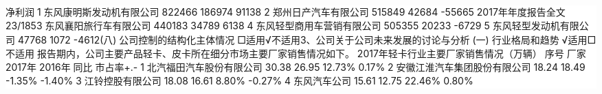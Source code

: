 净利润
1
东风康明斯发动机有限公司
822466
186974
91138
2
郑州日产汽车有限公司
515849
42684
-55665
2017年年度报告全文
23/1853
东风襄阳旅行车有限公司
440183
34789
6138
4
东风轻型商用车营销有限公司
505355
20233
-6729
5
东风轻型发动机有限公司
47768
1072
-4612(八)
公司控制的结构化主体情况
□适用√不适用3、公司关于公司未来发展的讨论与分析
(一)
行业格局和趋势
√适用□不适用
报告期内，公司主要产品轻卡、皮卡所在细分市场主要厂家销售情况如下。
2017年轻卡行业主要厂家销售情况（万辆）
序号
厂家
2017年
2016年
同比
市占率+.-
1
北汽福田汽车股份有限公司
30.38
26.95
12.73%
0.17%
2
安徽江淮汽车集团股份有限公司
18.24
18.49
-1.35%
-1.40%
3
江铃控股有限公司
18.08
16.61
8.80%
-0.27%
4
东风汽车公司
15.61
12.75
22.46%
0.80%